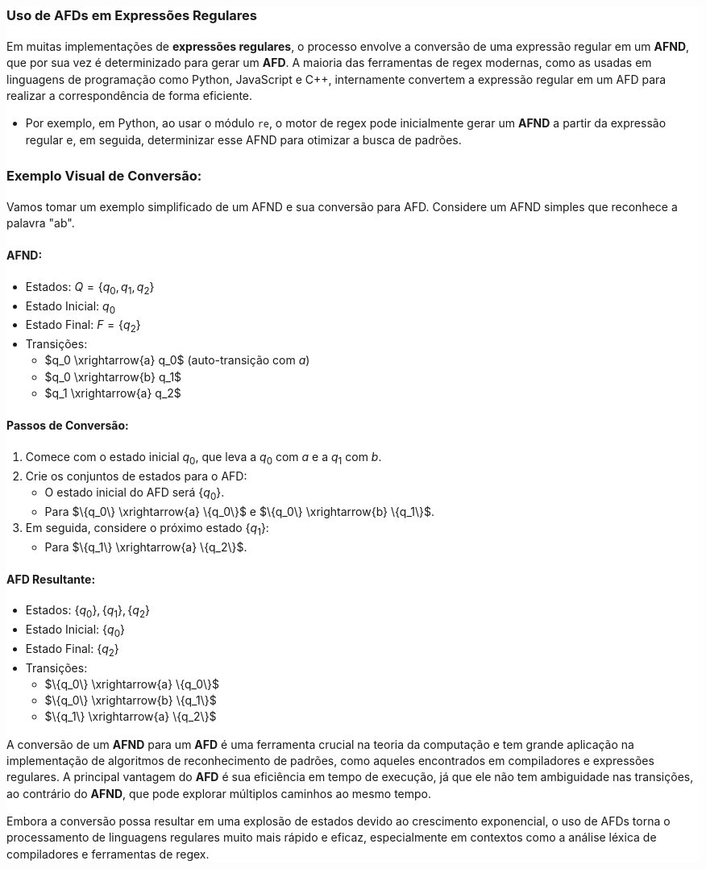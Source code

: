 ### **Uso de AFDs em Expressões Regulares**

Em muitas implementações de **expressões regulares**, o processo envolve a conversão de uma expressão regular em um **AFND**, que por sua vez é determinizado para gerar um **AFD**. A maioria das ferramentas de regex modernas, como as usadas em linguagens de programação como Python, JavaScript e C++, internamente convertem a expressão regular em um AFD para realizar a correspondência de forma eficiente.

- Por exemplo, em Python, ao usar o módulo `re`, o motor de regex pode inicialmente gerar um **AFND** a partir da expressão regular e, em seguida, determinizar esse AFND para otimizar a busca de padrões.

### **Exemplo Visual de Conversão:**

Vamos tomar um exemplo simplificado de um AFND e sua conversão para AFD. Considere um AFND simples que reconhece a palavra "ab".

#### **AFND:**
- Estados: $Q = \{q_0, q_1, q_2\}$
- Estado Inicial: $q_0$
- Estado Final: $F = \{q_2\}$
- Transições:
  - $q_0 \xrightarrow{a} q_0$ (auto-transição com $a$)
  - $q_0 \xrightarrow{b} q_1$
  - $q_1 \xrightarrow{a} q_2$

#### **Passos de Conversão:**
1. Comece com o estado inicial $q_0$, que leva a $q_0$ com $a$ e a $q_1$ com $b$.
2. Crie os conjuntos de estados para o AFD:
   - O estado inicial do AFD será $\{q_0\}$.
   - Para $\{q_0\} \xrightarrow{a} \{q_0\}$ e $\{q_0\} \xrightarrow{b} \{q_1\}$.
3. Em seguida, considere o próximo estado $\{q_1\}$:
   - Para $\{q_1\} \xrightarrow{a} \{q_2\}$.

#### **AFD Resultante:**
- Estados: $\{q_0\}, \{q_1\}, \{q_2\}$
- Estado Inicial: $\{q_0\}$
- Estado Final: $\{q_2\}$
- Transições:
  - $\{q_0\} \xrightarrow{a} \{q_0\}$
  - $\{q_0\} \xrightarrow{b} \{q_1\}$
  - $\{q_1\} \xrightarrow{a} \{q_2\}$


A conversão de um **AFND** para um **AFD** é uma ferramenta crucial na teoria da computação e tem grande aplicação na implementação de algoritmos de reconhecimento de padrões, como aqueles encontrados em compiladores e expressões regulares. A principal vantagem do **AFD** é sua eficiência em tempo de execução, já que ele não tem ambiguidade nas transições, ao contrário do **AFND**, que pode explorar múltiplos caminhos ao mesmo tempo. 

Embora a conversão possa resultar em uma explosão de estados devido ao crescimento exponencial, o uso de AFDs torna o processamento de linguagens regulares muito mais rápido e eficaz, especialmente em contextos como a análise léxica de compiladores e ferramentas de regex.
